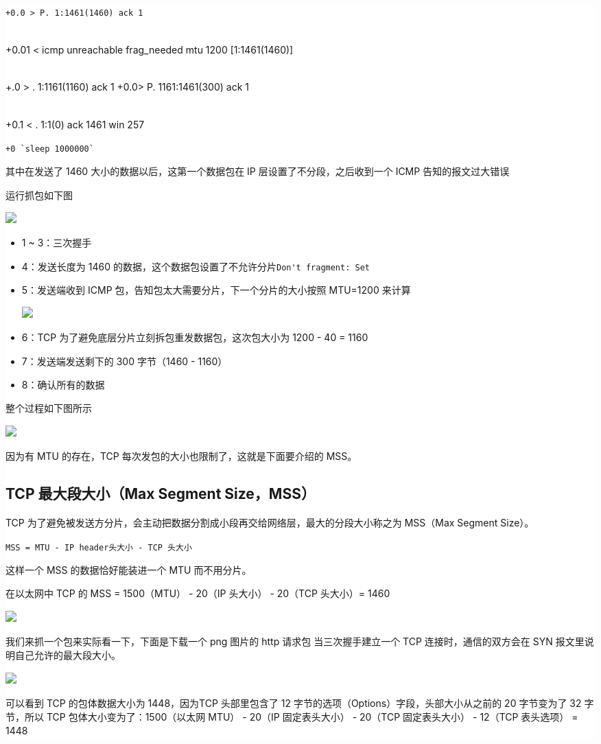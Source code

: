     +0.0 > P. 1:1461(1460) ack 1


​    
    +0.01 < icmp unreachable frag_needed mtu 1200 [1:1461(1460)]


​    
    +.0 > . 1:1161(1160) ack 1
    +0.0> P. 1161:1461(300) ack 1


​    
    +0.1 < . 1:1(0) ack 1461 win 257
    
    +0 `sleep 1000000`


其中在发送了 1460 大小的数据以后，这第一个数据包在 IP 层设置了不分段，之后收到一个 ICMP 告知的报文过大错误

运行抓包如下图

![](https://user-gold-cdn.xitu.io/2020/2/3/1700a73e84446756)

*   1 ~ 3：三次握手
*   4：发送长度为 1460 的数据，这个数据包设置了不允许分片`Don't fragment: Set`
*   5：发送端收到 ICMP 包，告知包太大需要分片，下一个分片的大小按照 MTU=1200 来计算
    
    ![](https://user-gold-cdn.xitu.io/2020/2/3/1700a73e81b1e6df)
    
*   6：TCP 为了避免底层分片立刻拆包重发数据包，这次包大小为 1200 - 40 = 1160
*   7：发送端发送剩下的 300 字节（1460 - 1160）
*   8：确认所有的数据

整个过程如下图所示

![](https://user-gold-cdn.xitu.io/2020/2/3/1700a73e887eea11)

因为有 MTU 的存在，TCP 每次发包的大小也限制了，这就是下面要介绍的 MSS。

TCP 最大段大小（Max Segment Size，MSS）
-------------------------------

TCP 为了避免被发送方分片，会主动把数据分割成小段再交给网络层，最大的分段大小称之为 MSS（Max Segment Size）。

    MSS = MTU - IP header头大小 - TCP 头大小


这样一个 MSS 的数据恰好能装进一个 MTU 而不用分片。

在以太网中 TCP 的 MSS = 1500（MTU） - 20（IP 头大小） - 20（TCP 头大小）= 1460

![](https://user-gold-cdn.xitu.io/2020/2/3/1700a73e8c79596f)

我们来抓一个包来实际看一下，下面是下载一个 png 图片的 http 请求包 当三次握手建立一个 TCP 连接时，通信的双方会在 SYN 报文里说明自己允许的最大段大小。

![](https://user-gold-cdn.xitu.io/2020/2/3/1700a73e8a06ec69)

可以看到 TCP 的包体数据大小为 1448，因为TCP 头部里包含了 12 字节的选项（Options）字段，头部大小从之前的 20 字节变为了 32 字节，所以 TCP 包体大小变为了：1500（以太网 MTU） - 20（IP 固定表头大小） - 20（TCP 固定表头大小） - 12（TCP 表头选项） = 1448
